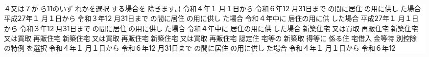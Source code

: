 ４又は７か
ら11のいず
れかを選択
する場合を
除きます｡)
令和４年１
月１日から
令和６年12
月31日まで
の間に居住
の用に供し
た場合
平成27年１
月１日から
令和３年12
月31日まで
の間に居住
の用に供し
た場合
令和４年中に
居住の用に供
した場合
平成27年１
月１日から
令和３年12
月31日まで
の間に居住
の用に供し
た場合
令和４年中に
居住の用に供
した場合
新築住宅
又は買取
再販住宅
新築住宅
又は買取
再販住宅
新築住宅
又は買取
再販住宅
新築住宅
又は買取
再販住宅
認定住
宅等の
新築取
得等に
係る住
宅借入
金等特
別控除
の特例
を選択
令和４年１
月１日から
令和６年12
月31日まで
の間に居住
の用に供し
た場合
令和４年１
月１日から
令和６年12